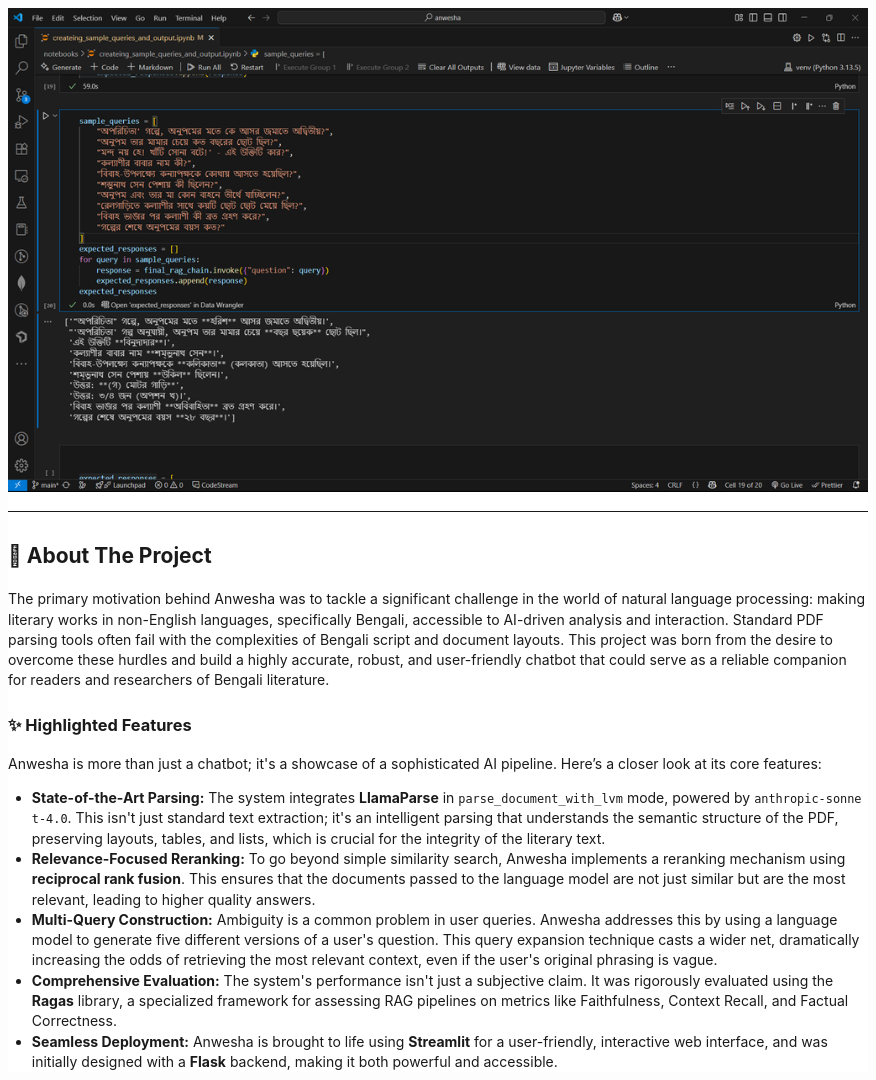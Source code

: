 ![Screenshot (31).png](./images_of_the_project/Screenshot%20(31).png)

-----

## 🌟 About The Project

The primary motivation behind Anwesha was to tackle a significant challenge in the world of natural language processing: making literary works in non-English languages, specifically Bengali, accessible to AI-driven analysis and interaction. Standard PDF parsing tools often fail with the complexities of Bengali script and document layouts. This project was born from the desire to overcome these hurdles and build a highly accurate, robust, and user-friendly chatbot that could serve as a reliable companion for readers and researchers of Bengali literature.

### ✨ Highlighted Features

Anwesha is more than just a chatbot; it's a showcase of a sophisticated AI pipeline. Here’s a closer look at its core features:

  * **State-of-the-Art Parsing:** The system integrates **LlamaParse** in `parse_document_with_lvm` mode, powered by `anthropic-sonnet-4.0`. This isn't just standard text extraction; it's an intelligent parsing that understands the semantic structure of the PDF, preserving layouts, tables, and lists, which is crucial for the integrity of the literary text.
  * **Relevance-Focused Reranking:** To go beyond simple similarity search, Anwesha implements a reranking mechanism using **reciprocal rank fusion**. This ensures that the documents passed to the language model are not just similar but are the most relevant, leading to higher quality answers.
  * **Multi-Query Construction:** Ambiguity is a common problem in user queries. Anwesha addresses this by using a language model to generate five different versions of a user's question. This query expansion technique casts a wider net, dramatically increasing the odds of retrieving the most relevant context, even if the user's original phrasing is vague.
  * **Comprehensive Evaluation:** The system's performance isn't just a subjective claim. It was rigorously evaluated using the **Ragas** library, a specialized framework for assessing RAG pipelines on metrics like Faithfulness, Context Recall, and Factual Correctness.
  * **Seamless Deployment:** Anwesha is brought to life using **Streamlit** for a user-friendly, interactive web interface, and was initially designed with a **Flask** backend, making it both powerful and accessible.
